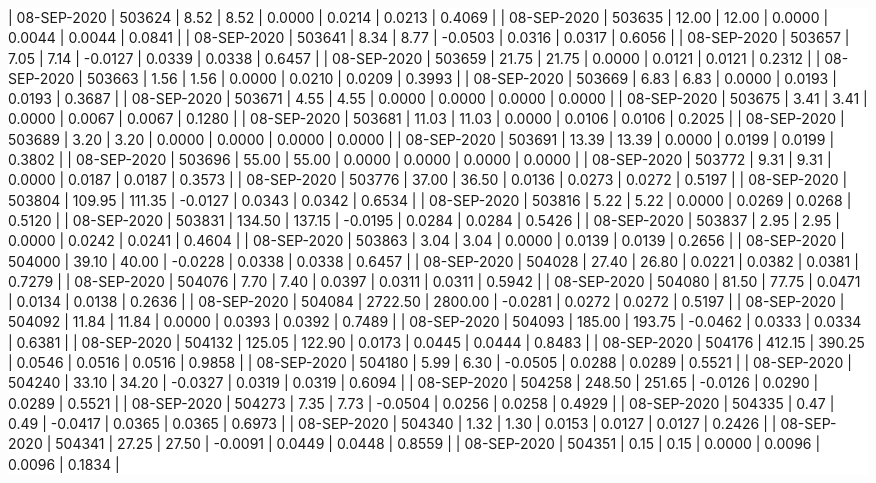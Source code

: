 | 08-SEP-2020 | 503624 | 8.52 | 8.52 | 0.0000 | 0.0214 | 0.0213 | 0.4069 |
| 08-SEP-2020 | 503635 | 12.00 | 12.00 | 0.0000 | 0.0044 | 0.0044 | 0.0841 |
| 08-SEP-2020 | 503641 | 8.34 | 8.77 | -0.0503 | 0.0316 | 0.0317 | 0.6056 |
| 08-SEP-2020 | 503657 | 7.05 | 7.14 | -0.0127 | 0.0339 | 0.0338 | 0.6457 |
| 08-SEP-2020 | 503659 | 21.75 | 21.75 | 0.0000 | 0.0121 | 0.0121 | 0.2312 |
| 08-SEP-2020 | 503663 | 1.56 | 1.56 | 0.0000 | 0.0210 | 0.0209 | 0.3993 |
| 08-SEP-2020 | 503669 | 6.83 | 6.83 | 0.0000 | 0.0193 | 0.0193 | 0.3687 |
| 08-SEP-2020 | 503671 | 4.55 | 4.55 | 0.0000 | 0.0000 | 0.0000 | 0.0000 |
| 08-SEP-2020 | 503675 | 3.41 | 3.41 | 0.0000 | 0.0067 | 0.0067 | 0.1280 |
| 08-SEP-2020 | 503681 | 11.03 | 11.03 | 0.0000 | 0.0106 | 0.0106 | 0.2025 |
| 08-SEP-2020 | 503689 | 3.20 | 3.20 | 0.0000 | 0.0000 | 0.0000 | 0.0000 |
| 08-SEP-2020 | 503691 | 13.39 | 13.39 | 0.0000 | 0.0199 | 0.0199 | 0.3802 |
| 08-SEP-2020 | 503696 | 55.00 | 55.00 | 0.0000 | 0.0000 | 0.0000 | 0.0000 |
| 08-SEP-2020 | 503772 | 9.31 | 9.31 | 0.0000 | 0.0187 | 0.0187 | 0.3573 |
| 08-SEP-2020 | 503776 | 37.00 | 36.50 | 0.0136 | 0.0273 | 0.0272 | 0.5197 |
| 08-SEP-2020 | 503804 | 109.95 | 111.35 | -0.0127 | 0.0343 | 0.0342 | 0.6534 |
| 08-SEP-2020 | 503816 | 5.22 | 5.22 | 0.0000 | 0.0269 | 0.0268 | 0.5120 |
| 08-SEP-2020 | 503831 | 134.50 | 137.15 | -0.0195 | 0.0284 | 0.0284 | 0.5426 |
| 08-SEP-2020 | 503837 | 2.95 | 2.95 | 0.0000 | 0.0242 | 0.0241 | 0.4604 |
| 08-SEP-2020 | 503863 | 3.04 | 3.04 | 0.0000 | 0.0139 | 0.0139 | 0.2656 |
| 08-SEP-2020 | 504000 | 39.10 | 40.00 | -0.0228 | 0.0338 | 0.0338 | 0.6457 |
| 08-SEP-2020 | 504028 | 27.40 | 26.80 | 0.0221 | 0.0382 | 0.0381 | 0.7279 |
| 08-SEP-2020 | 504076 | 7.70 | 7.40 | 0.0397 | 0.0311 | 0.0311 | 0.5942 |
| 08-SEP-2020 | 504080 | 81.50 | 77.75 | 0.0471 | 0.0134 | 0.0138 | 0.2636 |
| 08-SEP-2020 | 504084 | 2722.50 | 2800.00 | -0.0281 | 0.0272 | 0.0272 | 0.5197 |
| 08-SEP-2020 | 504092 | 11.84 | 11.84 | 0.0000 | 0.0393 | 0.0392 | 0.7489 |
| 08-SEP-2020 | 504093 | 185.00 | 193.75 | -0.0462 | 0.0333 | 0.0334 | 0.6381 |
| 08-SEP-2020 | 504132 | 125.05 | 122.90 | 0.0173 | 0.0445 | 0.0444 | 0.8483 |
| 08-SEP-2020 | 504176 | 412.15 | 390.25 | 0.0546 | 0.0516 | 0.0516 | 0.9858 |
| 08-SEP-2020 | 504180 | 5.99 | 6.30 | -0.0505 | 0.0288 | 0.0289 | 0.5521 |
| 08-SEP-2020 | 504240 | 33.10 | 34.20 | -0.0327 | 0.0319 | 0.0319 | 0.6094 |
| 08-SEP-2020 | 504258 | 248.50 | 251.65 | -0.0126 | 0.0290 | 0.0289 | 0.5521 |
| 08-SEP-2020 | 504273 | 7.35 | 7.73 | -0.0504 | 0.0256 | 0.0258 | 0.4929 |
| 08-SEP-2020 | 504335 | 0.47 | 0.49 | -0.0417 | 0.0365 | 0.0365 | 0.6973 |
| 08-SEP-2020 | 504340 | 1.32 | 1.30 | 0.0153 | 0.0127 | 0.0127 | 0.2426 |
| 08-SEP-2020 | 504341 | 27.25 | 27.50 | -0.0091 | 0.0449 | 0.0448 | 0.8559 |
| 08-SEP-2020 | 504351 | 0.15 | 0.15 | 0.0000 | 0.0096 | 0.0096 | 0.1834 |
